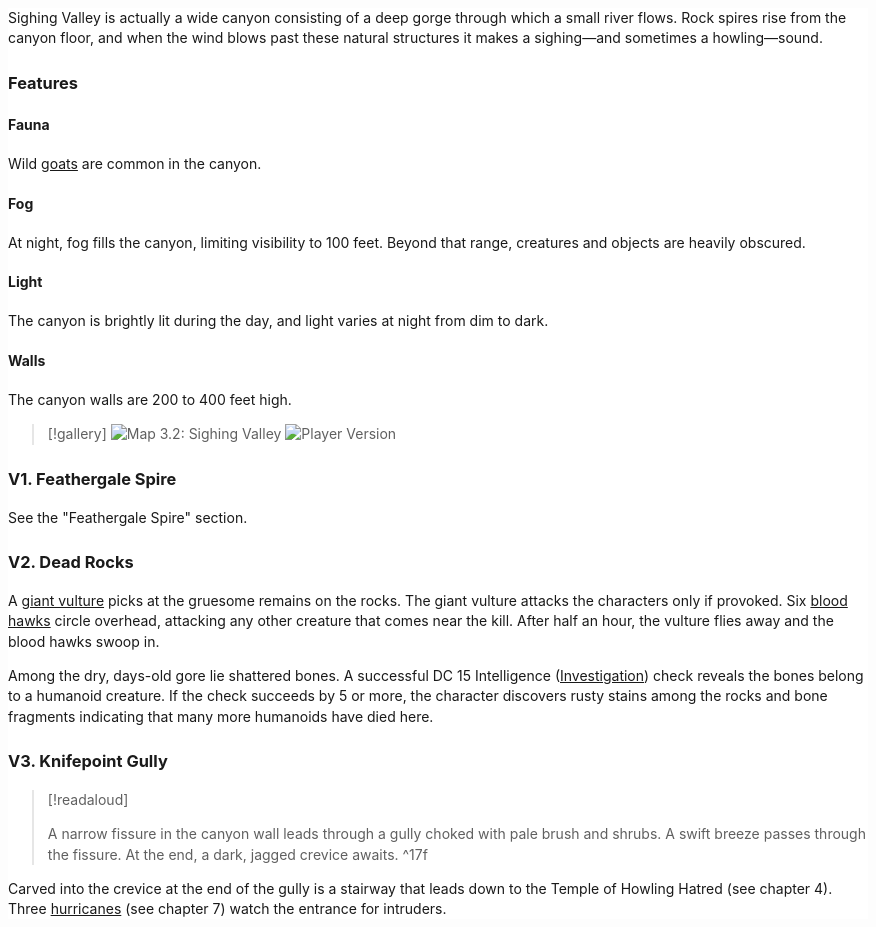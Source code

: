 Sighing Valley is actually a wide canyon consisting of a deep gorge through which a small river flows. Rock spires rise from the canyon floor, and when the wind blows past these natural structures it makes a sighing—and sometimes a howling—sound.

### Features

#### Fauna

Wild [goats](Mechanics/bestiary/beast/goat.md) are common in the canyon.

#### Fog

At night, fog fills the canyon, limiting visibility to 100 feet. Beyond that range, creatures and objects are heavily obscured.

#### Light

The canyon is brightly lit during the day, and light varies at night from dim to dark.

#### Walls

The canyon walls are 200 to 400 feet high.

> [!gallery]
> ![Map 3.2: Sighing Valley](https://raw.githubusercontent.com/5etools-mirror-3/5etools-img/main/adventure/PotA/028-03-02.webp#gallery)
> ![Player Version](https://raw.githubusercontent.com/5etools-mirror-3/5etools-img/main/adventure/PotA/029-poa12.webp#gallery)

### V1. Feathergale Spire

See the "Feathergale Spire" section.

### V2. Dead Rocks

A [giant vulture](Mechanics/bestiary/beast/giant-vulture.md) picks at the gruesome remains on the rocks. The giant vulture attacks the characters only if provoked. Six [blood hawks](Mechanics/bestiary/beast/blood-hawk.md) circle overhead, attacking any other creature that comes near the kill. After half an hour, the vulture flies away and the blood hawks swoop in.

Among the dry, days-old gore lie shattered bones. A successful DC 15 Intelligence ([Investigation](Mechanics/Rules/skills.md#Investigation)) check reveals the bones belong to a humanoid creature. If the check succeeds by 5 or more, the character discovers rusty stains among the rocks and bone fragments indicating that many more humanoids have died here.

### V3. Knifepoint Gully

> [!readaloud] 
> 
> A narrow fissure in the canyon wall leads through a gully choked with pale brush and shrubs. A swift breeze passes through the fissure. At the end, a dark, jagged crevice awaits.
^17f

Carved into the crevice at the end of the gully is a stairway that leads down to the Temple of Howling Hatred (see chapter 4). Three [hurricanes](Mechanics/bestiary/humanoid/hurricane-pota.md) (see chapter 7) watch the entrance for intruders.
